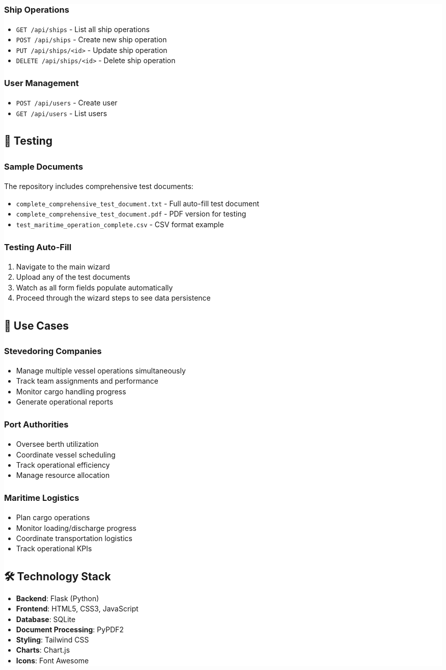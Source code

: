 ### Ship Operations
- `GET /api/ships` - List all ship operations
- `POST /api/ships` - Create new ship operation
- `PUT /api/ships/<id>` - Update ship operation
- `DELETE /api/ships/<id>` - Delete ship operation

### User Management
- `POST /api/users` - Create user
- `GET /api/users` - List users

## 🧪 Testing

### Sample Documents
The repository includes comprehensive test documents:
- `complete_comprehensive_test_document.txt` - Full auto-fill test document
- `complete_comprehensive_test_document.pdf` - PDF version for testing
- `test_maritime_operation_complete.csv` - CSV format example

### Testing Auto-Fill
1. Navigate to the main wizard
2. Upload any of the test documents
3. Watch as all form fields populate automatically
4. Proceed through the wizard steps to see data persistence

## 🎯 Use Cases

### Stevedoring Companies
- Manage multiple vessel operations simultaneously
- Track team assignments and performance
- Monitor cargo handling progress
- Generate operational reports

### Port Authorities
- Oversee berth utilization
- Coordinate vessel scheduling
- Track operational efficiency
- Manage resource allocation

### Maritime Logistics
- Plan cargo operations
- Monitor loading/discharge progress
- Coordinate transportation logistics
- Track operational KPIs

## 🛠️ Technology Stack

- **Backend**: Flask (Python)
- **Frontend**: HTML5, CSS3, JavaScript
- **Database**: SQLite
- **Document Processing**: PyPDF2
- **Styling**: Tailwind CSS
- **Charts**: Chart.js
- **Icons**: Font Awesome
